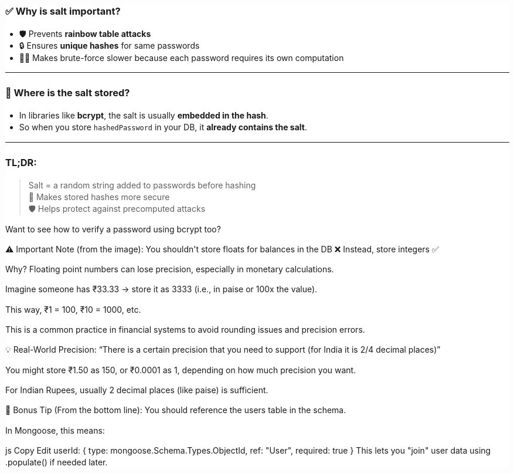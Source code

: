 
### ✅ Why is salt important?

- 🛡️ Prevents **rainbow table attacks**
- 🔒 Ensures **unique hashes** for same passwords
- 🕵️‍♂️ Makes brute-force slower because each password requires its own computation

---

### 🤔 Where is the salt stored?

- In libraries like **bcrypt**, the salt is usually **embedded in the hash**.
- So when you store `hashedPassword` in your DB, it **already contains the salt**.

---

### TL;DR:
> Salt = a random string added to passwords before hashing  
> 🔐 Makes stored hashes more secure  
> 🛡️ Helps protect against precomputed attacks  

Want to see how to verify a password using bcrypt too?


⚠️ Important Note (from the image):
You shouldn't store floats for balances in the DB ❌
Instead, store integers ✅

Why?
Floating point numbers can lose precision, especially in monetary calculations.

Imagine someone has ₹33.33 → store it as 3333 (i.e., in paise or 100x the value).

This way, ₹1 = 100, ₹10 = 1000, etc.

This is a common practice in financial systems to avoid rounding issues and precision errors.

💡 Real-World Precision:
“There is a certain precision that you need to support (for India it is 2/4 decimal places)”

You might store ₹1.50 as 150, or ₹0.0001 as 1, depending on how much precision you want.

For Indian Rupees, usually 2 decimal places (like paise) is sufficient.

🧠 Bonus Tip (From the bottom line):
You should reference the users table in the schema.

In Mongoose, this means:

js
Copy
Edit
userId: {
  type: mongoose.Schema.Types.ObjectId,
  ref: "User",
  required: true
}
This lets you "join" user data using .populate() if needed later.
